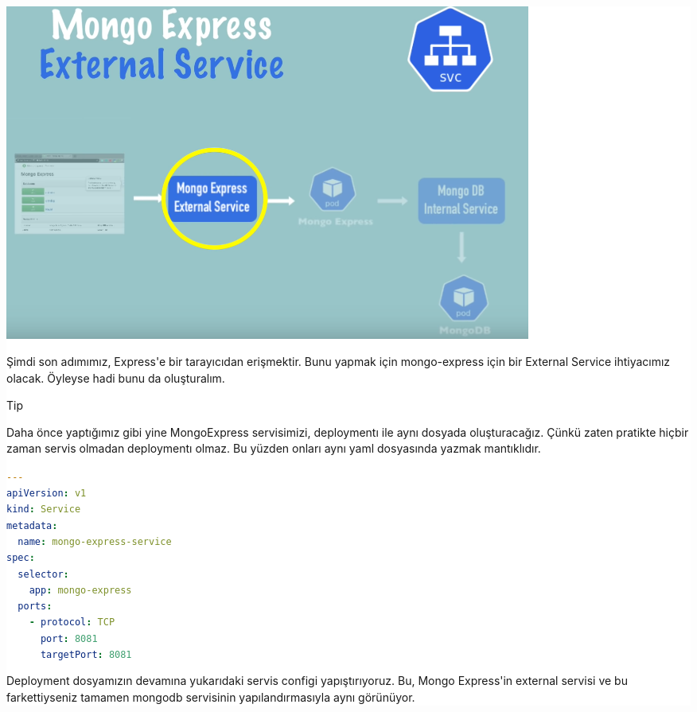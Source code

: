 ![](images/131.png)

Şimdi son adımımız, Express'e bir tarayıcıdan erişmektir. Bunu yapmak için mongo-express için bir External Service ihtiyacımız olacak. Öyleyse hadi bunu da oluşturalım.

>[!TIP]
>Daha önce yaptığımız gibi yine MongoExpress servisimizi, deploymentı ile aynı dosyada oluşturacağız. Çünkü zaten pratikte hiçbir zaman servis olmadan deploymentı olmaz. Bu yüzden onları aynı yaml dosyasında yazmak mantıklıdır.

```yaml
---
apiVersion: v1
kind: Service
metadata:
  name: mongo-express-service
spec:
  selector:
    app: mongo-express
  ports:
    - protocol: TCP
      port: 8081
      targetPort: 8081
```

Deployment dosyamızın devamına yukarıdaki servis configi yapıştırıyoruz. Bu, Mongo Express'in external servisi ve bu farkettiyseniz tamamen mongodb servisinin yapılandırmasıyla aynı görünüyor.
